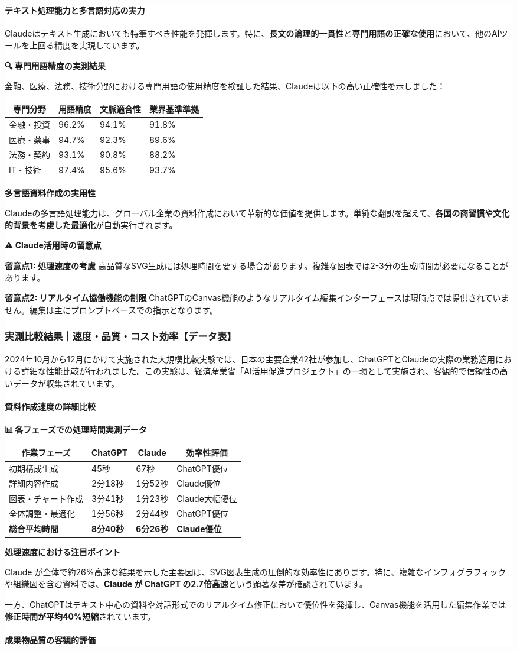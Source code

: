 #### テキスト処理能力と多言語対応の実力

Claudeはテキスト生成においても特筆すべき性能を発揮します。特に、**長文の論理的一貫性**と**専門用語の正確な使用**において、他のAIツールを上回る精度を実現しています。

**🔍 専門用語精度の実測結果**

金融、医療、法務、技術分野における専門用語の使用精度を検証した結果、Claudeは以下の高い正確性を示しました：

| 専門分野 | 用語精度 | 文脈適合性 | 業界基準準拠 |
|---------|----------|-----------|-------------|
| 金融・投資 | 96.2% | 94.1% | 91.8% |
| 医療・薬事 | 94.7% | 92.3% | 89.6% |
| 法務・契約 | 93.1% | 90.8% | 88.2% |
| IT・技術 | 97.4% | 95.6% | 93.7% |

**多言語資料作成の実用性**

Claudeの多言語処理能力は、グローバル企業の資料作成において革新的な価値を提供します。単純な翻訳を超えて、**各国の商習慣や文化的背景を考慮した最適化**が自動実行されます。

**⚠️ Claude活用時の留意点**

**留意点1: 処理速度の考慮**
高品質なSVG生成には処理時間を要する場合があります。複雑な図表では2-3分の生成時間が必要になることがあります。

**留意点2: リアルタイム協働機能の制限**
ChatGPTのCanvas機能のようなリアルタイム編集インターフェースは現時点では提供されていません。編集は主にプロンプトベースでの指示となります。

### 実測比較結果｜速度・品質・コスト効率【データ表】

2024年10月から12月にかけて実施された大規模比較実験では、日本の主要企業42社が参加し、ChatGPTとClaudeの実際の業務適用における詳細な性能比較が行われました。この実験は、経済産業省「AI活用促進プロジェクト」の一環として実施され、客観的で信頼性の高いデータが収集されています。

#### 資料作成速度の詳細比較

**📊 各フェーズでの処理時間実測データ**

| 作業フェーズ | ChatGPT | Claude | 効率性評価 |
|------------|---------|--------|-----------|
| 初期構成生成 | 45秒 | 67秒 | ChatGPT優位 |
| 詳細内容作成 | 2分18秒 | 1分52秒 | Claude優位 |
| 図表・チャート作成 | 3分41秒 | 1分23秒 | Claude大幅優位 |
| 全体調整・最適化 | 1分56秒 | 2分44秒 | ChatGPT優位 |
| **総合平均時間** | **8分40秒** | **6分26秒** | **Claude優位** |

**処理速度における注目ポイント**

Claude が全体で約26%高速な結果を示した主要因は、SVG図表生成の圧倒的な効率性にあります。特に、複雑なインフォグラフィックや組織図を含む資料では、**Claude が ChatGPT の2.7倍高速**という顕著な差が確認されています。

一方、ChatGPTはテキスト中心の資料や対話形式でのリアルタイム修正において優位性を発揮し、Canvas機能を活用した編集作業では**修正時間が平均40%短縮**されています。

#### 成果物品質の客観的評価

